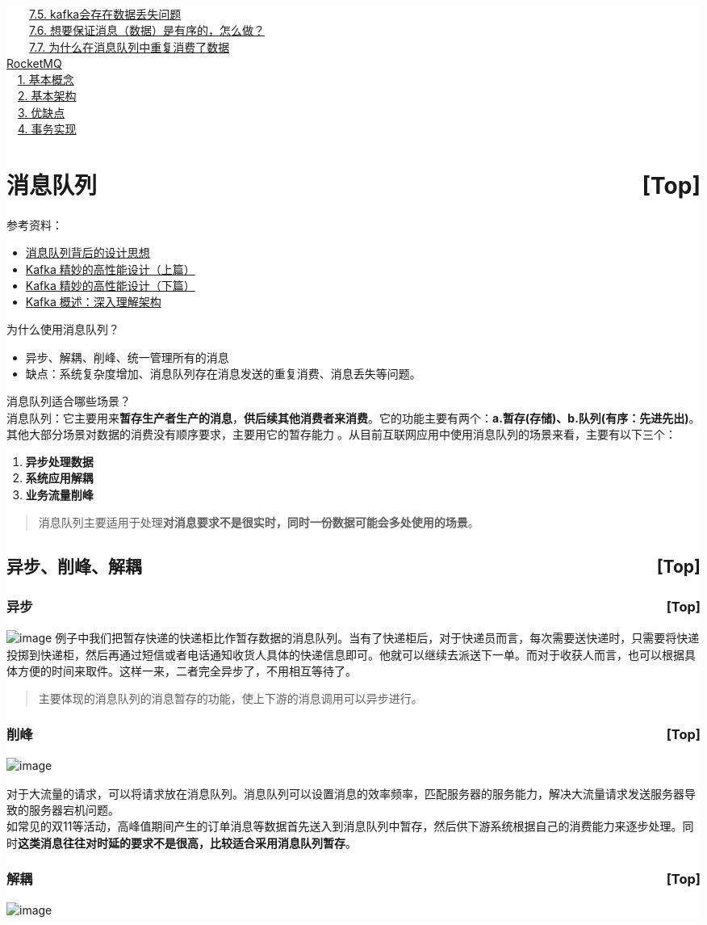 &emsp;&emsp;<a href="#62">7.5. kafka会存在数据丢失问题</a>  
&emsp;&emsp;<a href="#63">7.6. 想要保证消息（数据）是有序的，怎么做？</a>  
&emsp;&emsp;<a href="#64">7.7. 为什么在消息队列中重复消费了数据</a>  
<a href="#65">RocketMQ</a>  
&emsp;<a href="#66">1. 基本概念</a>  
&emsp;<a href="#67">2. 基本架构</a>  
&emsp;<a href="#68">3. 优缺点</a>  
&emsp;<a href="#69">4. 事务实现</a>  
# <a name="0">消息队列</a><a style="float:right;text-decoration:none;" href="#index">[Top]</a>

参考资料：
- [消息队列背后的设计思想](https://mp.weixin.qq.com/s/k8sA6XPrp80JiNbuwKaVfgc)
- [Kafka 精妙的高性能设计（上篇）](https://mp.weixin.qq.com/s/kImrkVLE4dtpVnb-Yp479Q)
- [Kafka 精妙的高性能设计（下篇）](https://mp.weixin.qq.com/s/knn6gPUkG41ByJAxilDyoQ)
- [Kafka 概述：深入理解架构](https://juejin.cn/post/6844904050064883725#heading-8)

为什么使用消息队列？
- 异步、解耦、削峰、统一管理所有的消息
- 缺点：系统复杂度增加、消息队列存在消息发送的重复消费、消息丢失等问题。


消息队列适合哪些场景？\
消息队列：它主要用来**暂存生产者生产的消息**，**供后续其他消费者来消费**。它的功能主要有两个：**a.暂存(存储)、b.队列(有序：先进先出)**。其他大部分场景对数据的消费没有顺序要求，主要用它的暂存能力 。从目前互联网应用中使用消息队列的场景来看，主要有以下三个：
1. **异步处理数据**
2. **系统应用解耦**
3. **业务流量削峰**
> 消息队列主要适用于处理**对消息要求不是很实时，同时一份数据可能会多处使用的场景**。

## <a name="1">异步、削峰、解耦</a><a style="float:right;text-decoration:none;" href="#index">[Top]</a>
### <a name="2">异步</a><a style="float:right;text-decoration:none;" href="#index">[Top]</a>
![image](https://github.com/rbmonster/file-storage/blob/main/learning-note/other/middleware/async.png)
例子中我们把暂存快递的快递柜比作暂存数据的消息队列。当有了快递柜后，对于快递员而言，每次需要送快递时，只需要将快递投掷到快递柜，然后再通过短信或者电话通知收货人具体的快递信息即可。他就可以继续去派送下一单。而对于收获人而言，也可以根据具体方便的时间来取件。这样一来，二者完全异步了，不用相互等待了。
> 主要体现的消息队列的消息暂存的功能，使上下游的消息调用可以异步进行。

### <a name="3">削峰</a><a style="float:right;text-decoration:none;" href="#index">[Top]</a>
![image](https://github.com/rbmonster/file-storage/blob/main/learning-note/other/middleware/cut-off.png)

对于大流量的请求，可以将请求放在消息队列。消息队列可以设置消息的效率频率，匹配服务器的服务能力，解决大流量请求发送服务器导致的服务器宕机问题。\
如常见的双11等活动，高峰值期间产生的订单消息等数据首先送入到消息队列中暂存，然后供下游系统根据自己的消费能力来逐步处理。同时**这类消息往往对时延的要求不是很高，比较适合采用消息队列暂存**。

### <a name="4">解耦</a><a style="float:right;text-decoration:none;" href="#index">[Top]</a>
![image](https://github.com/rbmonster/file-storage/blob/main/learning-note/other/middleware/divorce.png)
